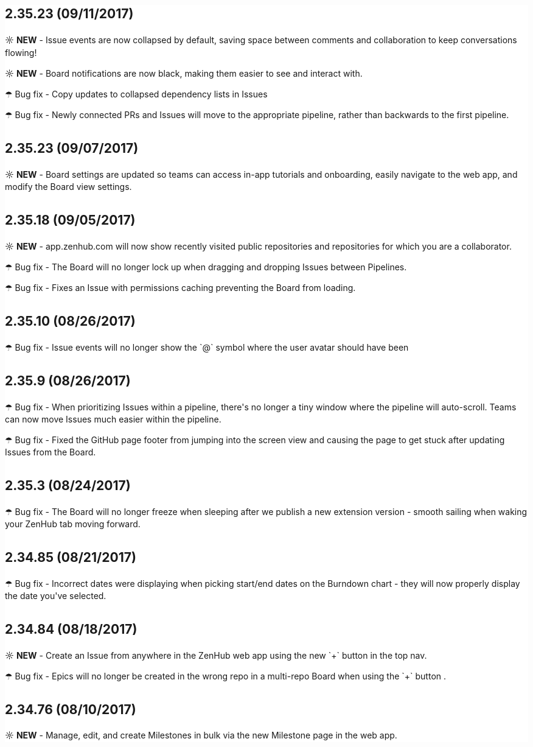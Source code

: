 ## 2.35.23 (09/11/2017)
<p> ☼ <b>NEW</b> - Issue events are now collapsed by default, saving space between comments and collaboration to keep conversations flowing! 
<p> ☼ <b>NEW</b> - Board notifications are now black, making them easier to see and interact with.
<p> ☂ Bug fix - Copy updates to collapsed dependency lists in Issues
<p> ☂ Bug fix - Newly connected PRs and Issues will move to the appropriate pipeline, rather than backwards to the first pipeline.

## 2.35.23 (09/07/2017)
<p> ☼ <b>NEW</b> - Board settings are updated so teams can access in-app tutorials and onboarding, easily navigate to the web app, and modify the Board view settings.

## 2.35.18 (09/05/2017)
<p> ☼ <b>NEW</b> - app.zenhub.com will now show recently visited public repositories and repositories for which you are a collaborator.
<p> ☂ Bug fix - The Board will no longer lock up when dragging and dropping Issues between Pipelines.
<p> ☂ Bug fix - Fixes an Issue with permissions caching preventing the Board from loading.

## 2.35.10 (08/26/2017)
<p> ☂ Bug fix - Issue events will no longer show the `@` symbol where the user avatar should have been

## 2.35.9 (08/26/2017)
<p> ☂ Bug fix - When prioritizing Issues within a pipeline, there's no longer a tiny window where the pipeline will auto-scroll. Teams can now move Issues much easier within the pipeline.
<p> ☂ Bug fix - Fixed the GitHub page footer from jumping into the screen view and causing the page to get stuck after updating Issues from the Board.

## 2.35.3 (08/24/2017)
<p> ☂ Bug fix - The Board will no longer freeze when sleeping after we publish a new extension version - smooth sailing when waking your ZenHub tab moving forward.

## 2.34.85 (08/21/2017)
<p> ☂ Bug fix - Incorrect dates were displaying when picking start/end dates on the Burndown chart - they will now properly display the date you've selected.

## 2.34.84 (08/18/2017)
<p> ☼ <b>NEW</b> - Create an Issue from anywhere in the ZenHub web app using the new `+` button in the top nav.
<p> ☂ Bug fix - Epics will no longer be created in the wrong repo in a multi-repo Board when using the `+` button .

## 2.34.76 (08/10/2017)
<p> ☼ <b>NEW</b> - Manage, edit, and create Milestones in bulk via the new Milestone page in the web app.
